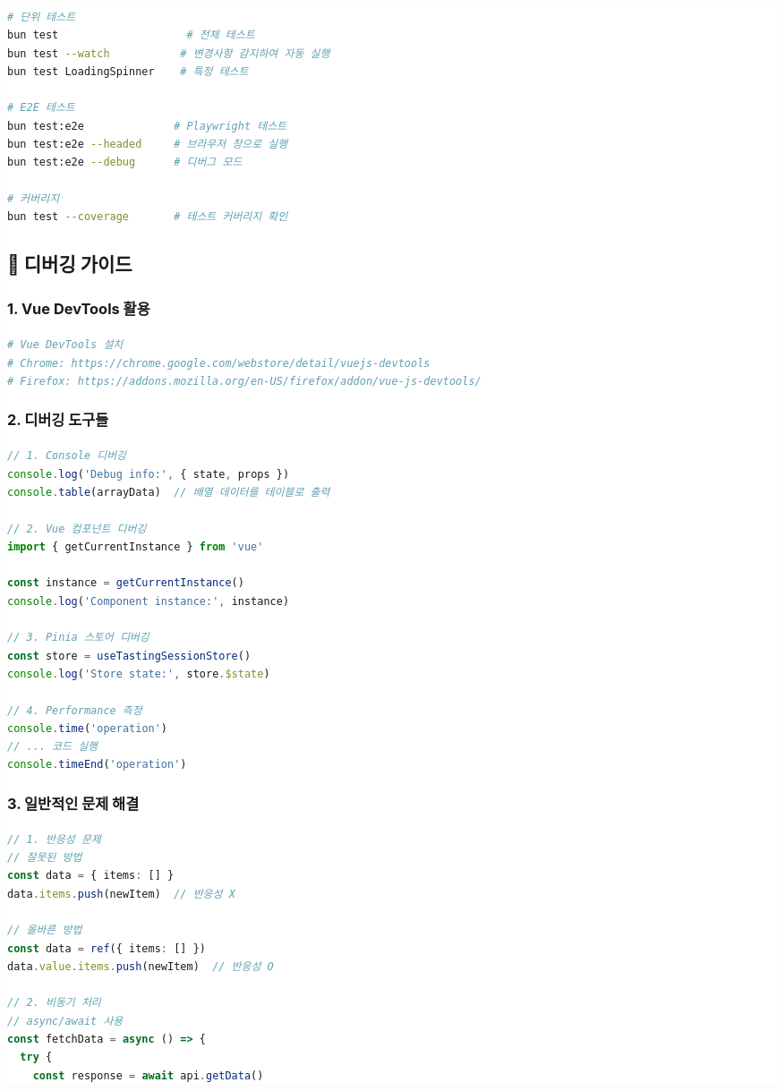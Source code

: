```bash
# 단위 테스트
bun test                    # 전체 테스트
bun test --watch           # 변경사항 감지하여 자동 실행
bun test LoadingSpinner    # 특정 테스트

# E2E 테스트  
bun test:e2e              # Playwright 테스트
bun test:e2e --headed     # 브라우저 창으로 실행
bun test:e2e --debug      # 디버그 모드

# 커버리지
bun test --coverage       # 테스트 커버리지 확인
```

## 🐛 디버깅 가이드

### 1. Vue DevTools 활용

```bash
# Vue DevTools 설치
# Chrome: https://chrome.google.com/webstore/detail/vuejs-devtools
# Firefox: https://addons.mozilla.org/en-US/firefox/addon/vue-js-devtools/
```

### 2. 디버깅 도구들

```typescript
// 1. Console 디버깅
console.log('Debug info:', { state, props })
console.table(arrayData)  // 배열 데이터를 테이블로 출력

// 2. Vue 컴포넌트 디버깅
import { getCurrentInstance } from 'vue'

const instance = getCurrentInstance()
console.log('Component instance:', instance)

// 3. Pinia 스토어 디버깅
const store = useTastingSessionStore()
console.log('Store state:', store.$state)

// 4. Performance 측정
console.time('operation')
// ... 코드 실행
console.timeEnd('operation')
```

### 3. 일반적인 문제 해결

```typescript
// 1. 반응성 문제
// 잘못된 방법
const data = { items: [] }
data.items.push(newItem)  // 반응성 X

// 올바른 방법
const data = ref({ items: [] })
data.value.items.push(newItem)  // 반응성 O

// 2. 비동기 처리
// async/await 사용
const fetchData = async () => {
  try {
    const response = await api.getData()
```